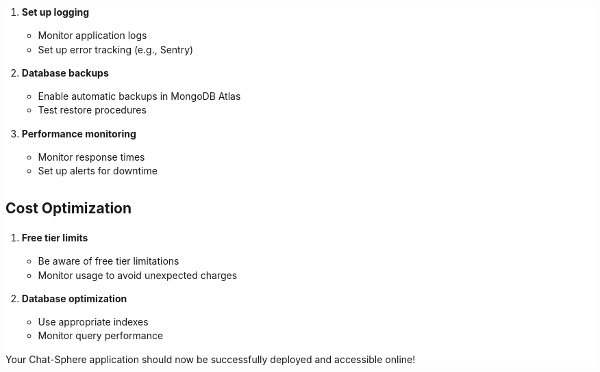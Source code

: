 1. **Set up logging**
   - Monitor application logs
   - Set up error tracking (e.g., Sentry)

2. **Database backups**
   - Enable automatic backups in MongoDB Atlas
   - Test restore procedures

3. **Performance monitoring**
   - Monitor response times
   - Set up alerts for downtime

## Cost Optimization

1. **Free tier limits**
   - Be aware of free tier limitations
   - Monitor usage to avoid unexpected charges

2. **Database optimization**
   - Use appropriate indexes
   - Monitor query performance

Your Chat-Sphere application should now be successfully deployed and accessible online! 